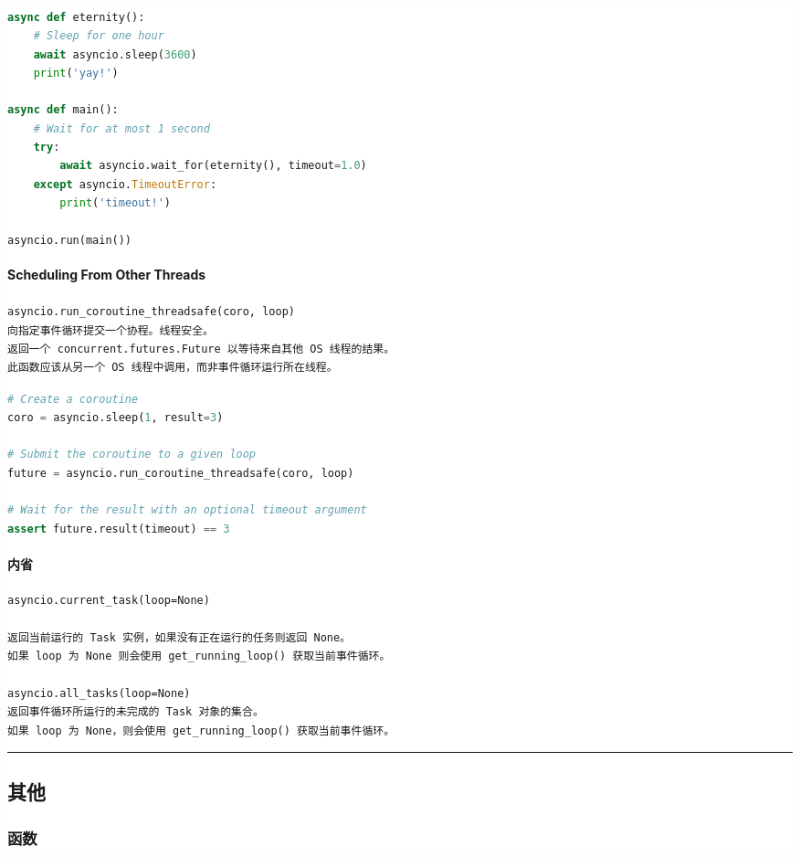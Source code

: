 ```python
async def eternity():
    # Sleep for one hour
    await asyncio.sleep(3600)
    print('yay!')

async def main():
    # Wait for at most 1 second
    try:
        await asyncio.wait_for(eternity(), timeout=1.0)
    except asyncio.TimeoutError:
        print('timeout!')

asyncio.run(main())
```

#### Scheduling From Other Threads

```text
asyncio.run_coroutine_threadsafe(coro, loop)
向指定事件循环提交一个协程。线程安全。
返回一个 concurrent.futures.Future 以等待来自其他 OS 线程的结果。
此函数应该从另一个 OS 线程中调用，而非事件循环运行所在线程。
```

```python
# Create a coroutine
coro = asyncio.sleep(1, result=3)

# Submit the coroutine to a given loop
future = asyncio.run_coroutine_threadsafe(coro, loop)

# Wait for the result with an optional timeout argument
assert future.result(timeout) == 3
```

#### 内省

```text
asyncio.current_task(loop=None)

返回当前运行的 Task 实例，如果没有正在运行的任务则返回 None。
如果 loop 为 None 则会使用 get_running_loop() 获取当前事件循环。

asyncio.all_tasks(loop=None)
返回事件循环所运行的未完成的 Task 对象的集合。
如果 loop 为 None，则会使用 get_running_loop() 获取当前事件循环。
```

***

## 其他

### 函数
